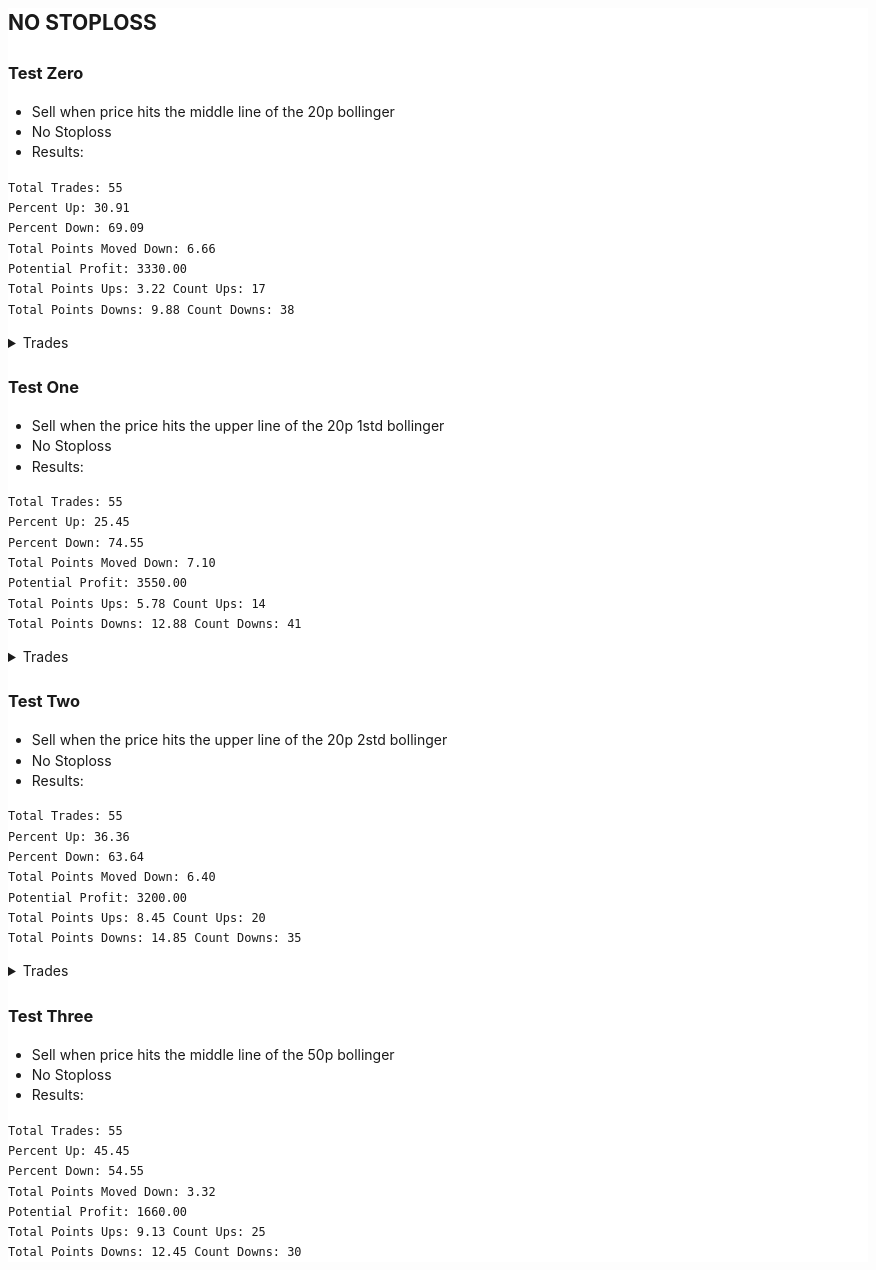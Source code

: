 ## NO STOPLOSS

### Test Zero
* Sell when price hits the middle line of the 20p bollinger
* No Stoploss
* Results:
```
Total Trades: 55
Percent Up: 30.91
Percent Down: 69.09
Total Points Moved Down: 6.66
Potential Profit: 3330.00
Total Points Ups: 3.22 Count Ups: 17
Total Points Downs: 9.88 Count Downs: 38
```

<details><summary>Trades</summary></details>

### Test One
* Sell when the price hits the upper line of the 20p 1std bollinger
* No Stoploss
* Results:
```
Total Trades: 55
Percent Up: 25.45
Percent Down: 74.55
Total Points Moved Down: 7.10
Potential Profit: 3550.00
Total Points Ups: 5.78 Count Ups: 14
Total Points Downs: 12.88 Count Downs: 41
```

<details><summary>Trades</summary></details>

### Test Two
* Sell when the price hits the upper line of the 20p 2std bollinger
* No Stoploss
* Results:
```
Total Trades: 55
Percent Up: 36.36
Percent Down: 63.64
Total Points Moved Down: 6.40
Potential Profit: 3200.00
Total Points Ups: 8.45 Count Ups: 20
Total Points Downs: 14.85 Count Downs: 35
```

<details><summary>Trades</summary></details>

### Test Three
* Sell when price hits the middle line of the 50p bollinger
* No Stoploss
* Results:
```
Total Trades: 55
Percent Up: 45.45
Percent Down: 54.55
Total Points Moved Down: 3.32
Potential Profit: 1660.00
Total Points Ups: 9.13 Count Ups: 25
Total Points Downs: 12.45 Count Downs: 30
```
